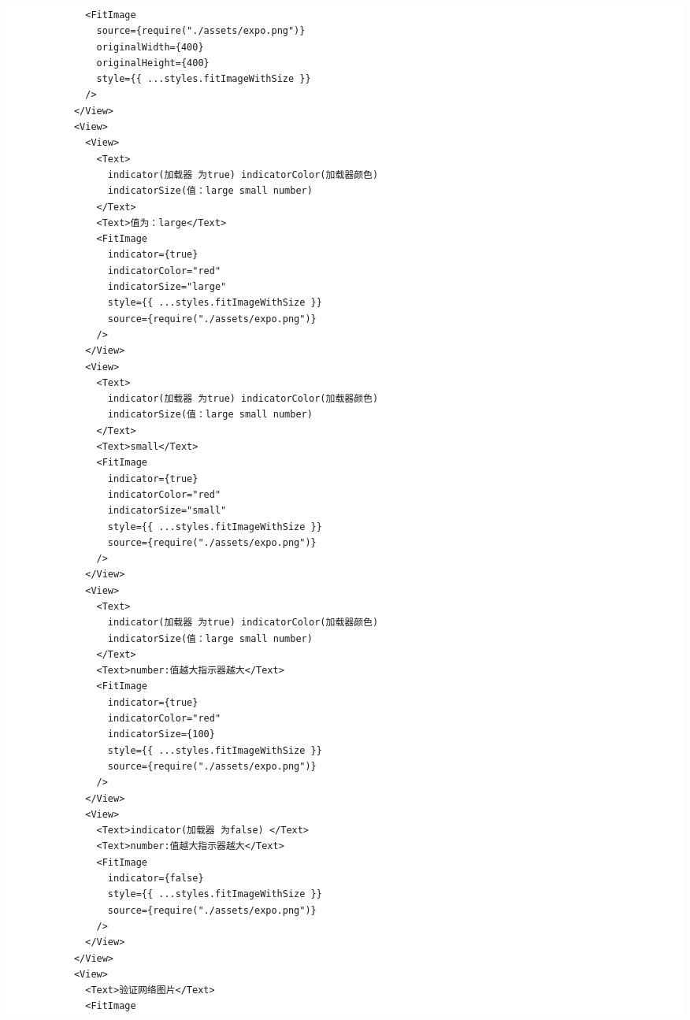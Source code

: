 ```tsx
              <FitImage
                source={require("./assets/expo.png")}
                originalWidth={400}
                originalHeight={400}
                style={{ ...styles.fitImageWithSize }}
              />
            </View>
            <View>
              <View>
                <Text>
                  indicator(加载器 为true) indicatorColor(加载器颜色)
                  indicatorSize(值：large small number)
                </Text>
                <Text>值为：large</Text>
                <FitImage
                  indicator={true}
                  indicatorColor="red"
                  indicatorSize="large"
                  style={{ ...styles.fitImageWithSize }}
                  source={require("./assets/expo.png")}
                />
              </View>
              <View>
                <Text>
                  indicator(加载器 为true) indicatorColor(加载器颜色)
                  indicatorSize(值：large small number)
                </Text>
                <Text>small</Text>
                <FitImage
                  indicator={true}
                  indicatorColor="red"
                  indicatorSize="small"
                  style={{ ...styles.fitImageWithSize }}
                  source={require("./assets/expo.png")}
                />
              </View>
              <View>
                <Text>
                  indicator(加载器 为true) indicatorColor(加载器颜色)
                  indicatorSize(值：large small number)
                </Text>
                <Text>number:值越大指示器越大</Text>
                <FitImage
                  indicator={true}
                  indicatorColor="red"
                  indicatorSize={100}
                  style={{ ...styles.fitImageWithSize }}
                  source={require("./assets/expo.png")}
                />
              </View>
              <View>
                <Text>indicator(加载器 为false) </Text>
                <Text>number:值越大指示器越大</Text>
                <FitImage
                  indicator={false}
                  style={{ ...styles.fitImageWithSize }}
                  source={require("./assets/expo.png")}
                />
              </View>
            </View>
            <View>
              <Text>验证网络图片</Text>
              <FitImage
```